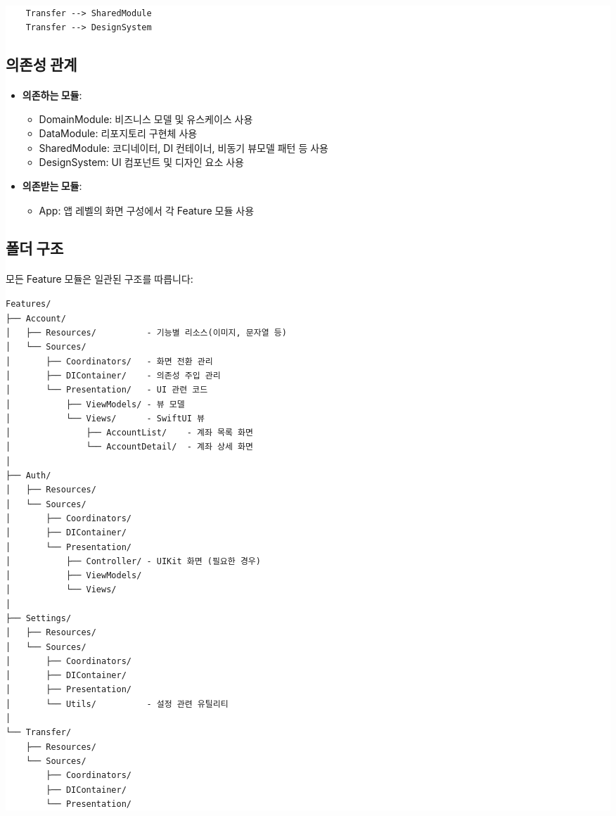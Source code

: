 ```mermaid
    Transfer --> SharedModule
    Transfer --> DesignSystem
```

## 의존성 관계

- **의존하는 모듈**:
  - DomainModule: 비즈니스 모델 및 유스케이스 사용
  - DataModule: 리포지토리 구현체 사용
  - SharedModule: 코디네이터, DI 컨테이너, 비동기 뷰모델 패턴 등 사용
  - DesignSystem: UI 컴포넌트 및 디자인 요소 사용

- **의존받는 모듈**:
  - App: 앱 레벨의 화면 구성에서 각 Feature 모듈 사용

## 폴더 구조

모든 Feature 모듈은 일관된 구조를 따릅니다:

```
Features/
├── Account/
│   ├── Resources/          - 기능별 리소스(이미지, 문자열 등)
│   └── Sources/
│       ├── Coordinators/   - 화면 전환 관리
│       ├── DIContainer/    - 의존성 주입 관리
│       └── Presentation/   - UI 관련 코드
│           ├── ViewModels/ - 뷰 모델
│           └── Views/      - SwiftUI 뷰
│               ├── AccountList/    - 계좌 목록 화면
│               └── AccountDetail/  - 계좌 상세 화면
│
├── Auth/
│   ├── Resources/
│   └── Sources/
│       ├── Coordinators/
│       ├── DIContainer/
│       └── Presentation/
│           ├── Controller/ - UIKit 화면 (필요한 경우)
│           ├── ViewModels/
│           └── Views/
│
├── Settings/
│   ├── Resources/
│   └── Sources/
│       ├── Coordinators/
│       ├── DIContainer/
│       ├── Presentation/
│       └── Utils/          - 설정 관련 유틸리티
│
└── Transfer/
    ├── Resources/
    └── Sources/
        ├── Coordinators/
        ├── DIContainer/
        └── Presentation/
```
